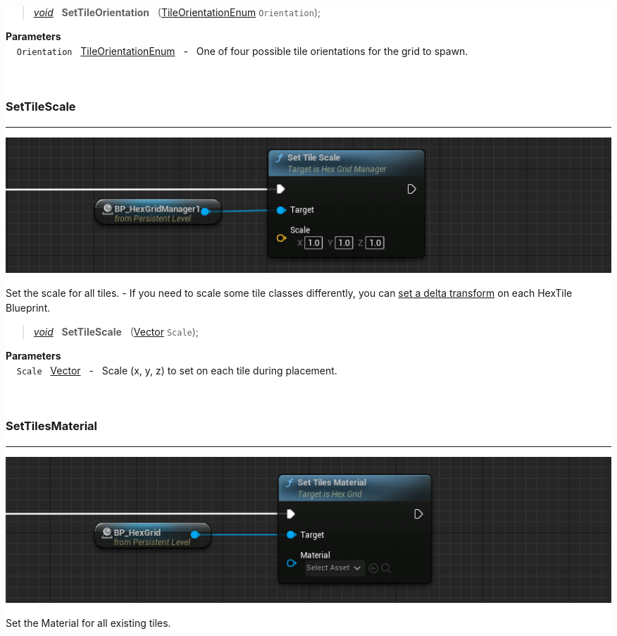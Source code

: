 >[*void*](#void) &nbsp; **SetTileOrientation** &nbsp; ([TileOrientationEnum](#tileorientationenum) `Orientation`);

**Parameters**\
 &nbsp; &nbsp; `Orientation` &nbsp; [TileOrientationEnum](#tileorientationenum "One of four possible tile orientations for the grid to spawn") &nbsp; - &nbsp; One of four possible tile orientations for the grid to spawn.

&nbsp;

### SetTileScale ###

---

![SetTileScale](./images/blueprint_settilescale.png "SetTileScale Blueprint node")

Set the scale for all tiles. - If you need to scale some tile classes differently, you can [set a delta transform](#hextile-properties) on each HexTile Blueprint.

>[*void*](#void) &nbsp; **SetTileScale** &nbsp; ([Vector](#vector) `Scale`);

**Parameters**\
 &nbsp; &nbsp; `Scale` &nbsp; [Vector](#vector "Scale (x, y, z) to set on each tile") &nbsp; - &nbsp; Scale (x, y, z) to set on each tile during placement.

&nbsp;

### SetTilesMaterial ###

---

![SetTilesMaterial](./images/blueprint_settilesmaterial.png "SetTilesMaterial Blueprint node")

Set the Material for all existing tiles.
